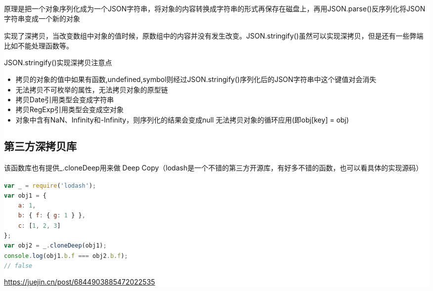 原理是把一个对象序列化成为一个JSON字符串，将对象的内容转换成字符串的形式再保存在磁盘上，再用JSON.parse()反序列化将JSON字符串变成一个新的对象


实现了深拷贝，当改变数组中对象的值时候，原数组中的内容并没有发生改变。JSON.stringify()虽然可以实现深拷贝，但是还有一些弊端比如不能处理函数等。

JSON.stringify()实现深拷贝注意点

- 拷贝的对象的值中如果有函数,undefined,symbol则经过JSON.stringify()序列化后的JSON字符串中这个键值对会消失
- 无法拷贝不可枚举的属性，无法拷贝对象的原型链
- 拷贝Date引用类型会变成字符串
- 拷贝RegExp引用类型会变成空对象
- 对象中含有NaN、Infinity和-Infinity，则序列化的结果会变成null
  无法拷贝对象的循环应用(即obj[key] = obj)





## 第三方深拷贝库

该函数库也有提供_.cloneDeep用来做 Deep Copy（lodash是一个不错的第三方开源库，有好多不错的函数，也可以看具体的实现源码）

```js
var _ = require('lodash');
var obj1 = {
    a: 1,
    b: { f: { g: 1 } },
    c: [1, 2, 3]
};
var obj2 = _.cloneDeep(obj1);
console.log(obj1.b.f === obj2.b.f);
// false

```



https://juejin.cn/post/6844903885472022535
